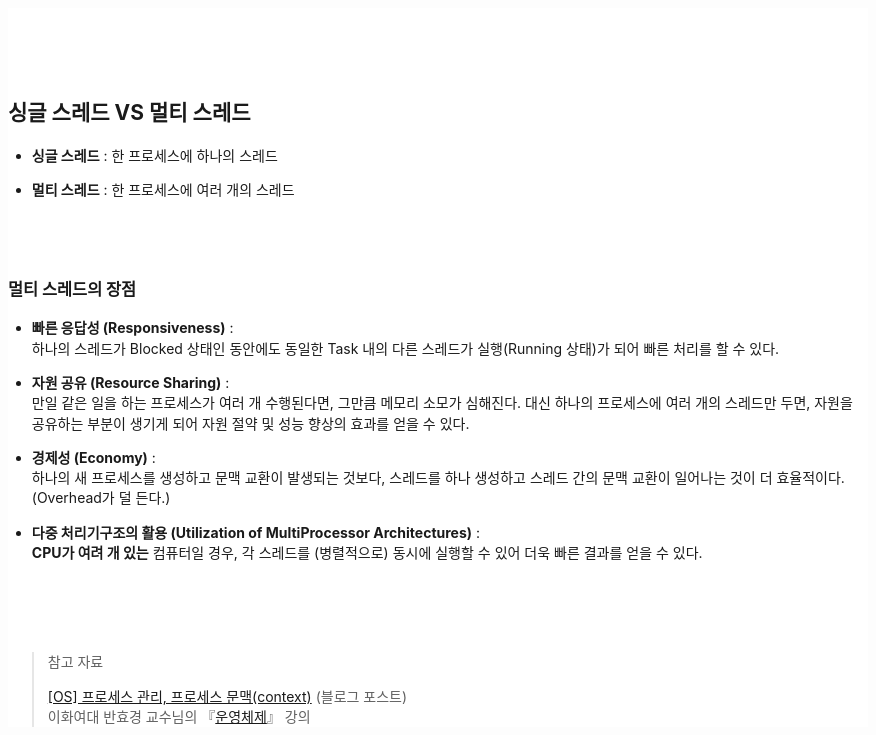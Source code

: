 <br/><br/><br/>

## 싱글 스레드 VS 멀티 스레드

- <strong>싱글 스레드</strong> : 한 프로세스에 하나의 스레드

- <strong>멀티 스레드</strong> : 한 프로세스에 여러 개의 스레드

<br/><br/>

### 멀티 스레드의 장점

- <strong>빠른 응답성 (Responsiveness)</strong> :  
  하나의 스레드가 Blocked 상태인 동안에도 동일한 Task 내의 다른 스레드가 실행(Running 상태)가 되어 빠른 처리를 할 수 있다.

- <strong>자원 공유 (Resource Sharing)</strong> :  
  만일 같은 일을 하는 프로세스가 여러 개 수행된다면, 그만큼 메모리 소모가 심해진다. 대신 하나의 프로세스에 여러 개의 스레드만 두면, 자원을 공유하는 부분이 생기게 되어 자원 절약 및 성능 향상의 효과를 얻을 수 있다.

- <strong>경제성 (Economy)</strong> :  
  하나의 새 프로세스를 생성하고 문맥 교환이 발생되는 것보다, 스레드를 하나 생성하고 스레드 간의 문맥 교환이 일어나는 것이 더 효율적이다. (Overhead가 덜 든다.)

- <strong>다중 처리기구조의 활용 (Utilization of MultiProcessor Architectures)</strong> :  
  <strong>CPU가 여려 개 있는</strong> 컴퓨터일 경우, 각 스레드를 (병렬적으로) 동시에 실행할 수 있어 더욱 빠른 결과를 얻을 수 있다.

<br/><br/><br/>

> 참고 자료
>
> <a href="https://zangzangs.tistory.com/108">[OS] 프로세스 관리, 프로세스 문맥(context)</a> (블로그 포스트)  
> 이화여대 반효경 교수님의 『<a href="http://www.kocw.net/home/cview.do?cid=3646706b4347ef09#.YyUzPR6IolU.link">운영체제</a>』 강의
